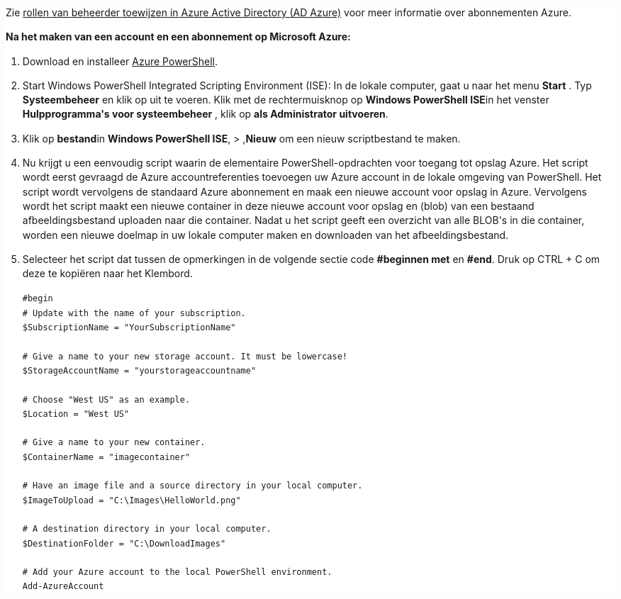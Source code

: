 Zie [rollen van beheerder toewijzen in Azure Active Directory (AD Azure)](https://msdn.microsoft.com/library/azure/hh531793.aspx) voor meer informatie over abonnementen Azure.

**Na het maken van een account en een abonnement op Microsoft Azure:**

1.  Download en installeer [Azure PowerShell](http://go.microsoft.com/?linkid=9811175&clcid=0x409).
2.  Start Windows PowerShell Integrated Scripting Environment (ISE): In de lokale computer, gaat u naar het menu **Start** . Typ **Systeembeheer** en klik op uit te voeren. Klik met de rechtermuisknop op **Windows PowerShell ISE**in het venster **Hulpprogramma's voor systeembeheer** , klik op **als Administrator uitvoeren**.
3.  Klik op **bestand**in **Windows PowerShell ISE**, > ,**Nieuw** om een nieuw scriptbestand te maken.
4.  Nu krijgt u een eenvoudig script waarin de elementaire PowerShell-opdrachten voor toegang tot opslag Azure. Het script wordt eerst gevraagd de Azure accountreferenties toevoegen uw Azure account in de lokale omgeving van PowerShell. Het script wordt vervolgens de standaard Azure abonnement en maak een nieuwe account voor opslag in Azure. Vervolgens wordt het script maakt een nieuwe container in deze nieuwe account voor opslag en (blob) van een bestaand afbeeldingsbestand uploaden naar die container. Nadat u het script geeft een overzicht van alle BLOB's in die container, worden een nieuwe doelmap in uw lokale computer maken en downloaden van het afbeeldingsbestand.
5.  Selecteer het script dat tussen de opmerkingen in de volgende sectie code **#beginnen met** en **#end**. Druk op CTRL + C om deze te kopiëren naar het Klembord.

        #begin
        # Update with the name of your subscription.
        $SubscriptionName = "YourSubscriptionName"

        # Give a name to your new storage account. It must be lowercase!
        $StorageAccountName = "yourstorageaccountname"

        # Choose "West US" as an example.
        $Location = "West US"

        # Give a name to your new container.
        $ContainerName = "imagecontainer"

        # Have an image file and a source directory in your local computer.
        $ImageToUpload = "C:\Images\HelloWorld.png"

        # A destination directory in your local computer.
        $DestinationFolder = "C:\DownloadImages"

        # Add your Azure account to the local PowerShell environment.
        Add-AzureAccount
